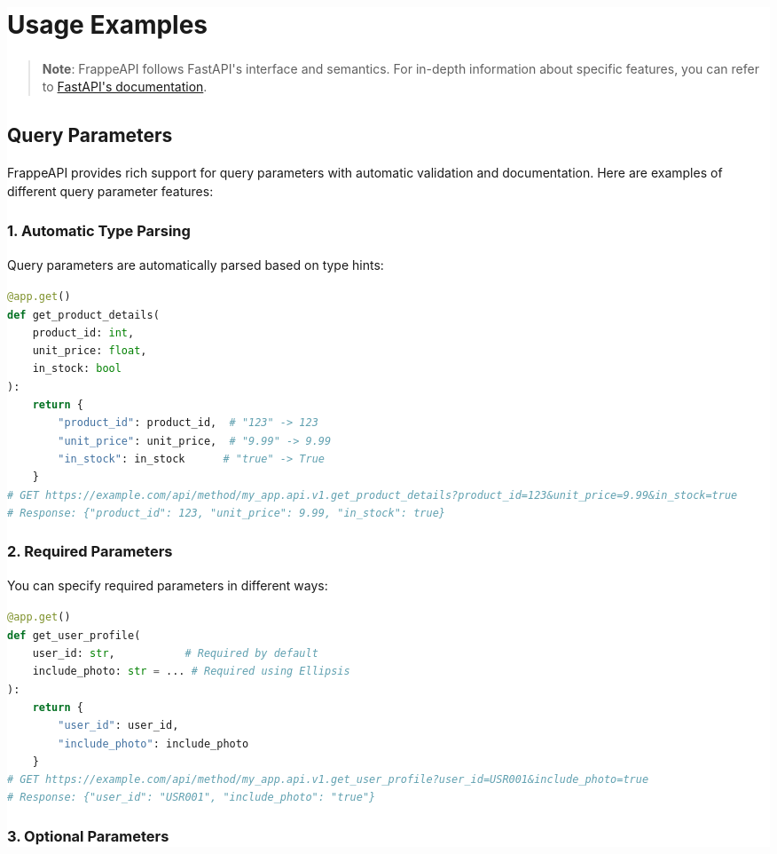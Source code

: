 # Usage Examples

> **Note**: FrappeAPI follows FastAPI's interface and semantics. For in-depth information about specific features, you can refer to [FastAPI's documentation](https://fastapi.tiangolo.com/).

## Query Parameters

FrappeAPI provides rich support for query parameters with automatic validation and documentation. Here are examples of different query parameter features:

### 1. Automatic Type Parsing

Query parameters are automatically parsed based on type hints:

```python
@app.get()
def get_product_details(
    product_id: int,
    unit_price: float,
    in_stock: bool
):
    return {
        "product_id": product_id,  # "123" -> 123
        "unit_price": unit_price,  # "9.99" -> 9.99
        "in_stock": in_stock      # "true" -> True
    }
# GET https://example.com/api/method/my_app.api.v1.get_product_details?product_id=123&unit_price=9.99&in_stock=true
# Response: {"product_id": 123, "unit_price": 9.99, "in_stock": true}
```

### 2. Required Parameters

You can specify required parameters in different ways:

```python
@app.get()
def get_user_profile(
    user_id: str,           # Required by default
    include_photo: str = ... # Required using Ellipsis
):
    return {
        "user_id": user_id,
        "include_photo": include_photo
    }
# GET https://example.com/api/method/my_app.api.v1.get_user_profile?user_id=USR001&include_photo=true
# Response: {"user_id": "USR001", "include_photo": "true"}
```

### 3. Optional Parameters
